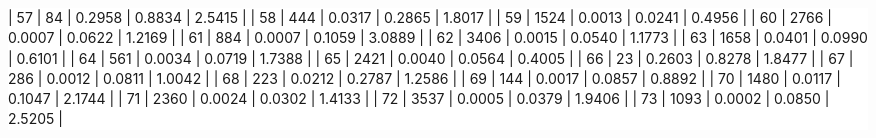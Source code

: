 |    57 |         84 |       0.2958 |       0.8834 |       2.5415 | 
|    58 |        444 |       0.0317 |       0.2865 |       1.8017 | 
|    59 |       1524 |       0.0013 |       0.0241 |       0.4956 | 
|    60 |       2766 |       0.0007 |       0.0622 |       1.2169 | 
|    61 |        884 |       0.0007 |       0.1059 |       3.0889 | 
|    62 |       3406 |       0.0015 |       0.0540 |       1.1773 | 
|    63 |       1658 |       0.0401 |       0.0990 |       0.6101 | 
|    64 |        561 |       0.0034 |       0.0719 |       1.7388 | 
|    65 |       2421 |       0.0040 |       0.0564 |       0.4005 | 
|    66 |         23 |       0.2603 |       0.8278 |       1.8477 | 
|    67 |        286 |       0.0012 |       0.0811 |       1.0042 | 
|    68 |        223 |       0.0212 |       0.2787 |       1.2586 | 
|    69 |        144 |       0.0017 |       0.0857 |       0.8892 | 
|    70 |       1480 |       0.0117 |       0.1047 |       2.1744 | 
|    71 |       2360 |       0.0024 |       0.0302 |       1.4133 | 
|    72 |       3537 |       0.0005 |       0.0379 |       1.9406 | 
|    73 |       1093 |       0.0002 |       0.0850 |       2.5205 | 
